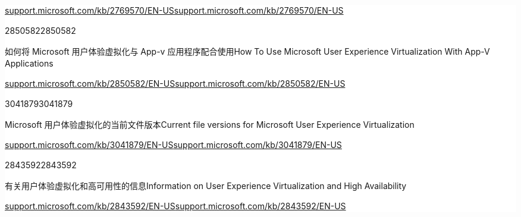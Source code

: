 <td align="left"><p><a href="https://support.microsoft.com/kb/2769570/EN-US" data-raw-source="[support.microsoft.com/kb/2769570/EN-US](https://support.microsoft.com/kb/2769570/EN-US)"><span data-ttu-id="2eb56-219">support.microsoft.com/kb/2769570/EN-US</span><span class="sxs-lookup"><span data-stu-id="2eb56-219">support.microsoft.com/kb/2769570/EN-US</span></span></a></p></td>
</tr>
<tr class="even">
<td align="left"><p><span data-ttu-id="2eb56-220">2850582</span><span class="sxs-lookup"><span data-stu-id="2eb56-220">2850582</span></span></p></td>
<td align="left"><p><span data-ttu-id="2eb56-221">如何将 Microsoft 用户体验虚拟化与 App-v 应用程序配合使用</span><span class="sxs-lookup"><span data-stu-id="2eb56-221">How To Use Microsoft User Experience Virtualization With App-V Applications</span></span></p></td>
<td align="left"><p><a href="https://support.microsoft.com/kb/2850582/EN-US" data-raw-source="[support.microsoft.com/kb/2850582/EN-US](https://support.microsoft.com/kb/2850582/EN-US)"><span data-ttu-id="2eb56-222">support.microsoft.com/kb/2850582/EN-US</span><span class="sxs-lookup"><span data-stu-id="2eb56-222">support.microsoft.com/kb/2850582/EN-US</span></span></a></p></td>
</tr>
<tr class="odd">
<td align="left"><p><span data-ttu-id="2eb56-223">3041879</span><span class="sxs-lookup"><span data-stu-id="2eb56-223">3041879</span></span></p></td>
<td align="left"><p><span data-ttu-id="2eb56-224">Microsoft 用户体验虚拟化的当前文件版本</span><span class="sxs-lookup"><span data-stu-id="2eb56-224">Current file versions for Microsoft User Experience Virtualization</span></span></p></td>
<td align="left"><p><a href="https://support.microsoft.com/kb/3041879/EN-US" data-raw-source="[support.microsoft.com/kb/3041879/EN-US](https://support.microsoft.com/kb/3041879/EN-US)"><span data-ttu-id="2eb56-225">support.microsoft.com/kb/3041879/EN-US</span><span class="sxs-lookup"><span data-stu-id="2eb56-225">support.microsoft.com/kb/3041879/EN-US</span></span></a></p></td>
</tr>
<tr class="even">
<td align="left"><p><span data-ttu-id="2eb56-226">2843592</span><span class="sxs-lookup"><span data-stu-id="2eb56-226">2843592</span></span></p></td>
<td align="left"><p><span data-ttu-id="2eb56-227">有关用户体验虚拟化和高可用性的信息</span><span class="sxs-lookup"><span data-stu-id="2eb56-227">Information on User Experience Virtualization and High Availability</span></span></p></td>
<td align="left"><p><a href="https://support.microsoft.com/kb/2843592/EN-US" data-raw-source="[support.microsoft.com/kb/2843592/EN-US](https://support.microsoft.com/kb/2843592/EN-US)"><span data-ttu-id="2eb56-228">support.microsoft.com/kb/2843592/EN-US</span><span class="sxs-lookup"><span data-stu-id="2eb56-228">support.microsoft.com/kb/2843592/EN-US</span></span></a></p></td>
</tr>
</tbody>
</table>

 






 

 





